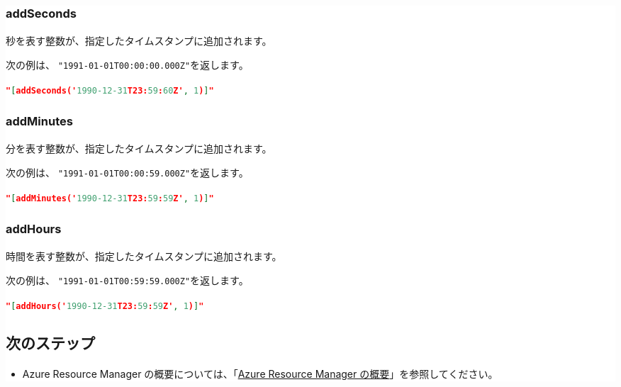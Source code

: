 ### <a name="addseconds"></a>addSeconds
秒を表す整数が、指定したタイムスタンプに追加されます。

次の例は、 `"1991-01-01T00:00:00.000Z"`を返します。

```json
"[addSeconds('1990-12-31T23:59:60Z', 1)]"
```

### <a name="addminutes"></a>addMinutes
分を表す整数が、指定したタイムスタンプに追加されます。

次の例は、 `"1991-01-01T00:00:59.000Z"`を返します。

```json
"[addMinutes('1990-12-31T23:59:59Z', 1)]"
```

### <a name="addhours"></a>addHours
時間を表す整数が、指定したタイムスタンプに追加されます。

次の例は、 `"1991-01-01T00:59:59.000Z"`を返します。

```json
"[addHours('1990-12-31T23:59:59Z', 1)]"
```

## <a name="next-steps"></a>次のステップ
* Azure Resource Manager の概要については、「[Azure Resource Manager の概要](resource-group-overview.md)」を参照してください。

